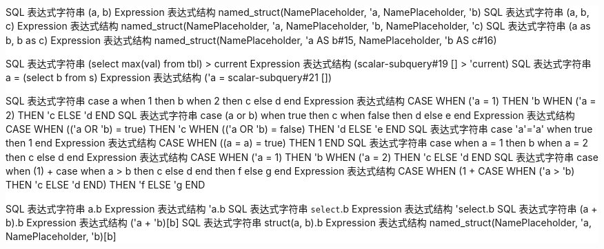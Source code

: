 
SQL 表达式字符串
(a, b)
Expression 表达式结构
named_struct(NamePlaceholder, 'a, NamePlaceholder, 'b)
SQL 表达式字符串
(a, b, c)
Expression 表达式结构
named_struct(NamePlaceholder, 'a, NamePlaceholder, 'b, NamePlaceholder, 'c)
SQL 表达式字符串
(a as b, b as c)
Expression 表达式结构
named_struct(NamePlaceholder, 'a AS b#15, NamePlaceholder, 'b AS c#16)


SQL 表达式字符串
(select max(val) from tbl) > current
Expression 表达式结构
(scalar-subquery#19 [] > 'current)
SQL 表达式字符串
a = (select b from s)
Expression 表达式结构
('a = scalar-subquery#21 [])


SQL 表达式字符串
case a when 1 then b when 2 then c else d end
Expression 表达式结构
CASE WHEN ('a = 1) THEN 'b WHEN ('a = 2) THEN 'c ELSE 'd END
SQL 表达式字符串
case (a or b) when true then c when false then d else e end
Expression 表达式结构
CASE WHEN (('a OR 'b) = true) THEN 'c WHEN (('a OR 'b) = false) THEN 'd ELSE 'e END
SQL 表达式字符串
case 'a'='a' when true then 1 end
Expression 表达式结构
CASE WHEN ((a = a) = true) THEN 1 END
SQL 表达式字符串
case when a = 1 then b when a = 2 then c else d end
Expression 表达式结构
CASE WHEN ('a = 1) THEN 'b WHEN ('a = 2) THEN 'c ELSE 'd END
SQL 表达式字符串
case when (1) + case when a > b then c else d end then f else g end
Expression 表达式结构
CASE WHEN (1 + CASE WHEN ('a > 'b) THEN 'c ELSE 'd END) THEN 'f ELSE 'g END


SQL 表达式字符串
a.b
Expression 表达式结构
'a.b
SQL 表达式字符串
`select`.b
Expression 表达式结构
'select.b
SQL 表达式字符串
(a + b).b
Expression 表达式结构
('a + 'b)[b]
SQL 表达式字符串
struct(a, b).b
Expression 表达式结构
named_struct(NamePlaceholder, 'a, NamePlaceholder, 'b)[b]
